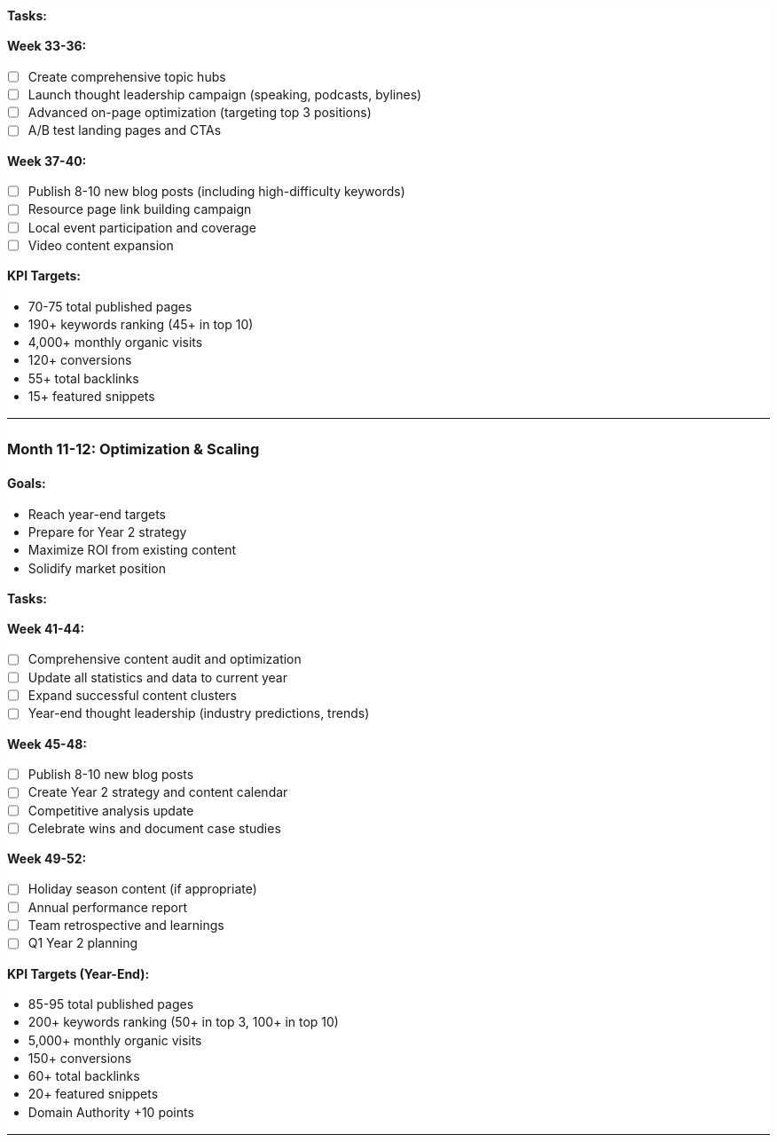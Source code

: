 **Tasks:**

**Week 33-36:**
- [ ] Create comprehensive topic hubs
- [ ] Launch thought leadership campaign (speaking, podcasts, bylines)
- [ ] Advanced on-page optimization (targeting top 3 positions)
- [ ] A/B test landing pages and CTAs

**Week 37-40:**
- [ ] Publish 8-10 new blog posts (including high-difficulty keywords)
- [ ] Resource page link building campaign
- [ ] Local event participation and coverage
- [ ] Video content expansion

**KPI Targets:**
- 70-75 total published pages
- 190+ keywords ranking (45+ in top 10)
- 4,000+ monthly organic visits
- 120+ conversions
- 55+ total backlinks
- 15+ featured snippets

---

### Month 11-12: Optimization & Scaling

**Goals:**
- Reach year-end targets
- Prepare for Year 2 strategy
- Maximize ROI from existing content
- Solidify market position

**Tasks:**

**Week 41-44:**
- [ ] Comprehensive content audit and optimization
- [ ] Update all statistics and data to current year
- [ ] Expand successful content clusters
- [ ] Year-end thought leadership (industry predictions, trends)

**Week 45-48:**
- [ ] Publish 8-10 new blog posts
- [ ] Create Year 2 strategy and content calendar
- [ ] Competitive analysis update
- [ ] Celebrate wins and document case studies

**Week 49-52:**
- [ ] Holiday season content (if appropriate)
- [ ] Annual performance report
- [ ] Team retrospective and learnings
- [ ] Q1 Year 2 planning

**KPI Targets (Year-End):**
- 85-95 total published pages
- 200+ keywords ranking (50+ in top 3, 100+ in top 10)
- 5,000+ monthly organic visits
- 150+ conversions
- 60+ total backlinks
- 20+ featured snippets
- Domain Authority +10 points

---